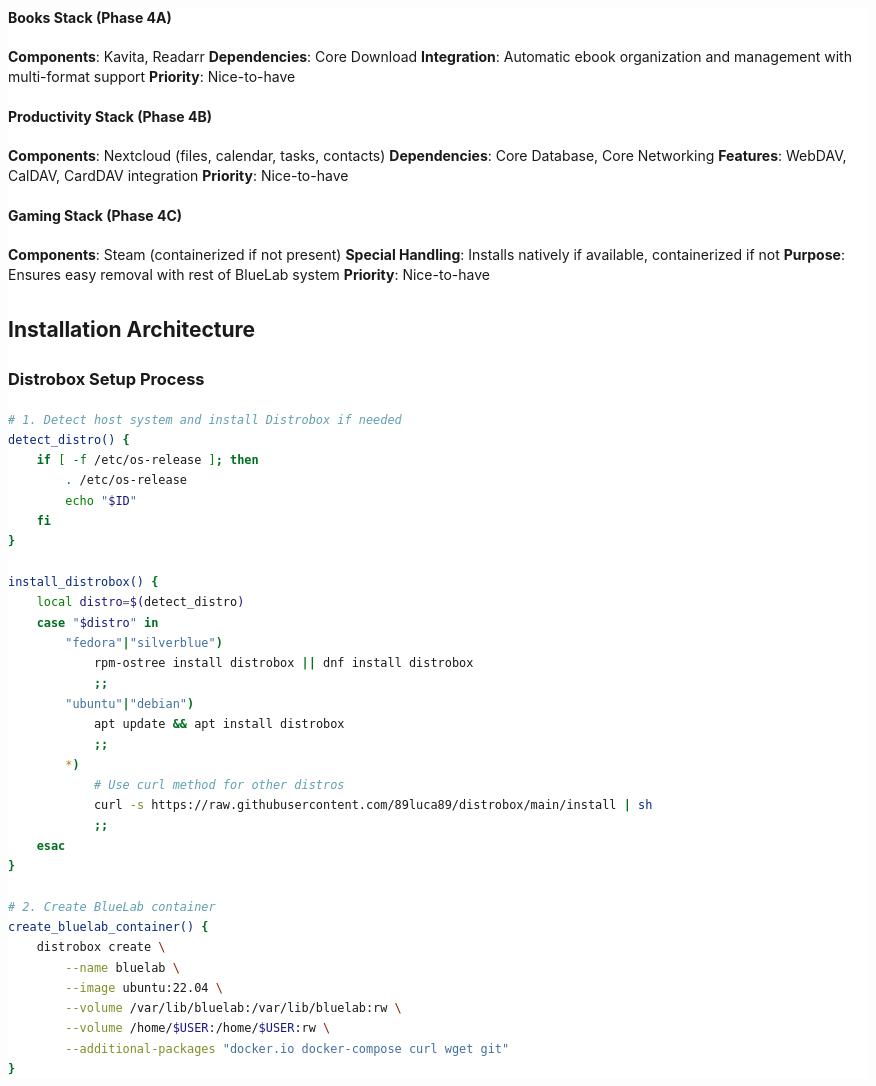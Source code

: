 #### Books Stack (Phase 4A)
**Components**: Kavita, Readarr
**Dependencies**: Core Download
**Integration**: Automatic ebook organization and management with multi-format support
**Priority**: Nice-to-have

#### Productivity Stack (Phase 4B)
**Components**: Nextcloud (files, calendar, tasks, contacts)
**Dependencies**: Core Database, Core Networking
**Features**: WebDAV, CalDAV, CardDAV integration
**Priority**: Nice-to-have

#### Gaming Stack (Phase 4C)
**Components**: Steam (containerized if not present)
**Special Handling**: Installs natively if available, containerized if not
**Purpose**: Ensures easy removal with rest of BlueLab system
**Priority**: Nice-to-have

## Installation Architecture

### Distrobox Setup Process

```bash
# 1. Detect host system and install Distrobox if needed
detect_distro() {
    if [ -f /etc/os-release ]; then
        . /etc/os-release
        echo "$ID"
    fi
}

install_distrobox() {
    local distro=$(detect_distro)
    case "$distro" in
        "fedora"|"silverblue")
            rpm-ostree install distrobox || dnf install distrobox
            ;;
        "ubuntu"|"debian")
            apt update && apt install distrobox
            ;;
        *)
            # Use curl method for other distros
            curl -s https://raw.githubusercontent.com/89luca89/distrobox/main/install | sh
            ;;
    esac
}

# 2. Create BlueLab container
create_bluelab_container() {
    distrobox create \
        --name bluelab \
        --image ubuntu:22.04 \
        --volume /var/lib/bluelab:/var/lib/bluelab:rw \
        --volume /home/$USER:/home/$USER:rw \
        --additional-packages "docker.io docker-compose curl wget git"
}
```
